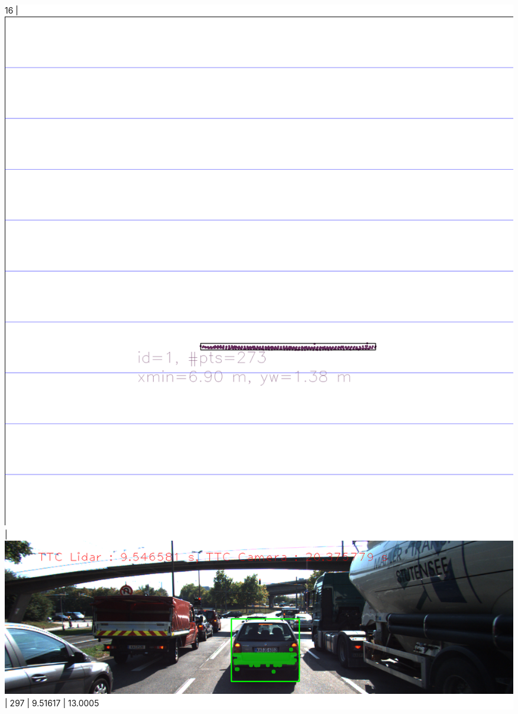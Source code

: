 16 | ![](results/images/lidar_top_view/lidar_ORB_BRIEF_16.png) | ![](results/images/lidar_camera_ttc_combined/ttc_lidar_camera_ORB_BRIEF_16.png) | 297 | 9.51617 | 13.0005